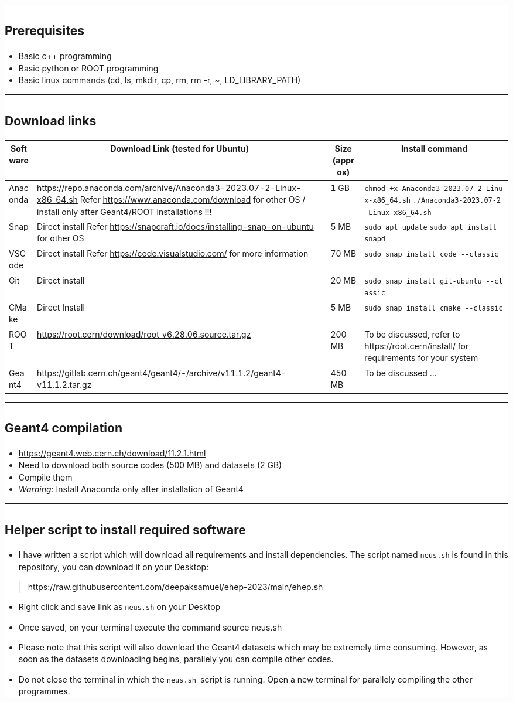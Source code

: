 
---
## **Prerequisites**
- Basic c++ programming
- Basic python or ROOT programming
- Basic linux commands (cd, ls, mkdir, cp, rm, rm -r, ~, LD_LIBRARY_PATH)


---
## **Download links**

| Software | Download Link (tested for Ubuntu)                                                                                                                                      | Size (approx) | Install command                                                                                |
|----------|------------------------------------------------------------------------------------------------------------------------------------------------------------------------|---------------|------------------------------------------------------------------------------------------------|
| Anaconda | https://repo.anaconda.com/archive/Anaconda3-2023.07-2-Linux-x86_64.sh  Refer https://www.anaconda.com/download for other OS  / install only after Geant4/ROOT installations !!!                                          | 1 GB          | ```chmod +x Anaconda3-2023.07-2-Linux-x86_64.sh``` ```./Anaconda3-2023.07-2-Linux-x86_64.sh``` |
| Snap     | Direct install  Refer https://snapcraft.io/docs/installing-snap-on-ubuntu for other OS                                                                                 | 5 MB          | ```sudo apt update``` ```sudo apt install snapd```                                             |
| VSCode   | Direct install Refer https://code.visualstudio.com/ for more information                                                                                               | 70 MB         | ```sudo snap install code --classic```                                                         |
| Git      | Direct install                                                                                                                                                         | 20 MB         | ```sudo snap install git-ubuntu --classic```                                                   |
| CMake    | Direct Install                                                                                                                                                         | 5 MB          | ```sudo snap install cmake --classic```                                                        |
| ROOT     | https://root.cern/download/root_v6.28.06.source.tar.gz                                                                                                                 | 200 MB        | To be discussed, refer to https://root.cern/install/ for requirements for your system          |
| Geant4   | https://gitlab.cern.ch/geant4/geant4/-/archive/v11.1.2/geant4-v11.1.2.tar.gz | 450 MB        | To be discussed …                                                                              |                                                                      |

---
## **Geant4 compilation**
- https://geant4.web.cern.ch/download/11.2.1.html
- Need to download both source codes (500 MB) and datasets (2 GB)
- Compile them 
- *Warning:* Install Anaconda only after installation of Geant4
---
## **Helper script to install required software**

- I have written a script which will download all requirements and install dependencies. The script named `neus.sh` is found in this repository, you can download it on your Desktop:

> https://raw.githubusercontent.com/deepaksamuel/ehep-2023/main/ehep.sh

- Right click and save link as `neus.sh` on your Desktop

- Once saved, on your terminal execute the command source neus.sh

- Please note that this script will also download the Geant4 datasets which may be extremely time consuming. However, as soon as the datasets downloading begins, parallely you can compile other codes.

- Do not close the terminal in which the `neus.sh `script is running. Open a new terminal for parallely compiling the other programmes.
